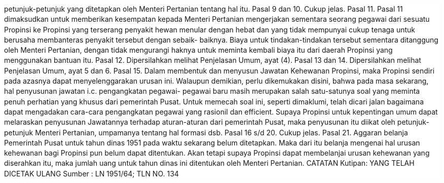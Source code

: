 petunjuk-petunjuk yang ditetapkan oleh Menteri Pertanian tentang hal itu. Pasal 9 dan 10. Cukup jelas. Pasal 11. Pasal 11 dimaksudkan untuk memberikan kesempatan kepada Menteri Pertanian mengerjakan sementara seorang pegawai dari sesuatu Propinsi ke Propinsi yang terserang penyakit hewan menular dengan hebat dan yang tidak mempunyai cukup tenaga untuk berusaha membanteras penyakit tersebut dengan sebaik- baiknya. Biaya untuk tindakan-tindakan tersebut sementara ditanggung oleh Menteri Pertanian, dengan tidak mengurangi haknya untuk meminta kembali biaya itu dari daerah Propinsi yang menggunakan bantuan itu. Pasal 12. Dipersilahkan melihat Penjelasan Umum, ayat (4). Pasal 13 dan 14. Dipersilahkan melihat Penjelasan Umum, ayat 5 dan 6. Pasal 15. Dalam membentuk dan menyusun Jawatan Kehewanan Propinsi, maka Propinsi sendiri pada azasnya dapat menyelenggarakan urusan ini. Walaupun demikian, perlu dikemukakan disini, bahwa pada masa sekarang, hal penyusunan jawatan i.c. pengangkatan pegawai- pegawai baru masih merupakan salah satu-satunya soal yang meminta penuh perhatian yang khusus dari pemerintah Pusat. Untuk memecah soal ini, seperti dimaklumi, telah dicari jalan bagaimana dapat mengadakan cara-cara pengangkatan pegawai yang rasionil dan efficient. Supaya Propinsi untuk kepentingan umum dapat melaraskan penyusunan Jawatannya terhadap aturan-aturan dari pemerintah Pusat, maka penyusunan itu diikat oleh petunjuk-petunjuk Menteri Pertanian, umpamanya tentang hal formasi dsb. Pasal 16 s/d 20. Cukup jelas. Pasal 21. Aggaran belanja Pemerintah Pusat untuk tahun dinas 1951 pada waktu sekarang belum ditetapkan. Maka dari itu belanja mengenai hal urusan kehewanan bagi Propinsi pun belum dapat ditentukan. Akan tetapi supaya Propinsi dapat membelanjai urusan kehewanan yang diserahkan itu, maka jumlah uang untuk tahun dinas ini ditentukan oleh Menteri Pertanian. CATATAN Kutipan: YANG TELAH DICETAK ULANG Sumber : LN 1951/64; TLN NO. 134